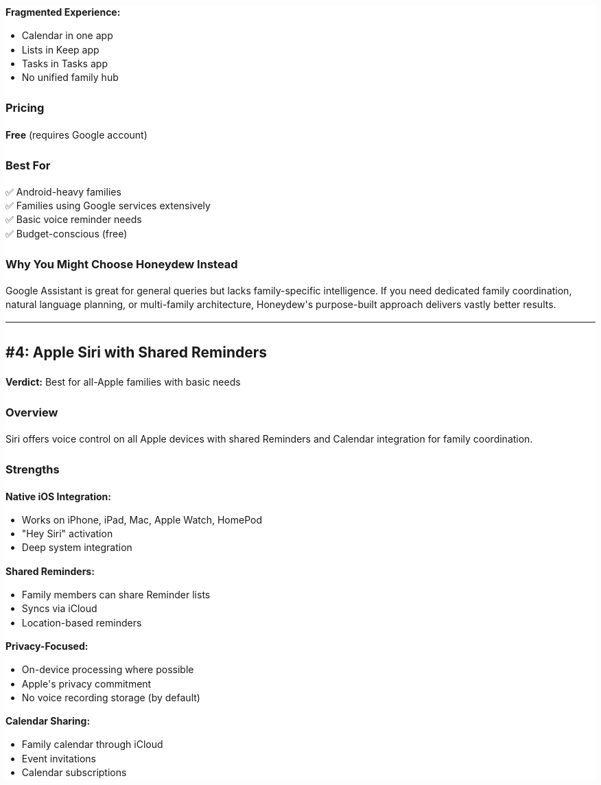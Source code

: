 **Fragmented Experience:**
- Calendar in one app
- Lists in Keep app
- Tasks in Tasks app
- No unified family hub

### Pricing
**Free** (requires Google account)

### Best For
✅ Android-heavy families  
✅ Families using Google services extensively  
✅ Basic voice reminder needs  
✅ Budget-conscious (free)  

### Why You Might Choose Honeydew Instead
Google Assistant is great for general queries but lacks family-specific intelligence. If you need dedicated family coordination, natural language planning, or multi-family architecture, Honeydew's purpose-built approach delivers vastly better results.

---

## #4: Apple Siri with Shared Reminders

**Verdict:** Best for all-Apple families with basic needs

### Overview
Siri offers voice control on all Apple devices with shared Reminders and Calendar integration for family coordination.

### Strengths

**Native iOS Integration:**
- Works on iPhone, iPad, Mac, Apple Watch, HomePod
- "Hey Siri" activation
- Deep system integration

**Shared Reminders:**
- Family members can share Reminder lists
- Syncs via iCloud
- Location-based reminders

**Privacy-Focused:**
- On-device processing where possible
- Apple's privacy commitment
- No voice recording storage (by default)

**Calendar Sharing:**
- Family calendar through iCloud
- Event invitations
- Calendar subscriptions
